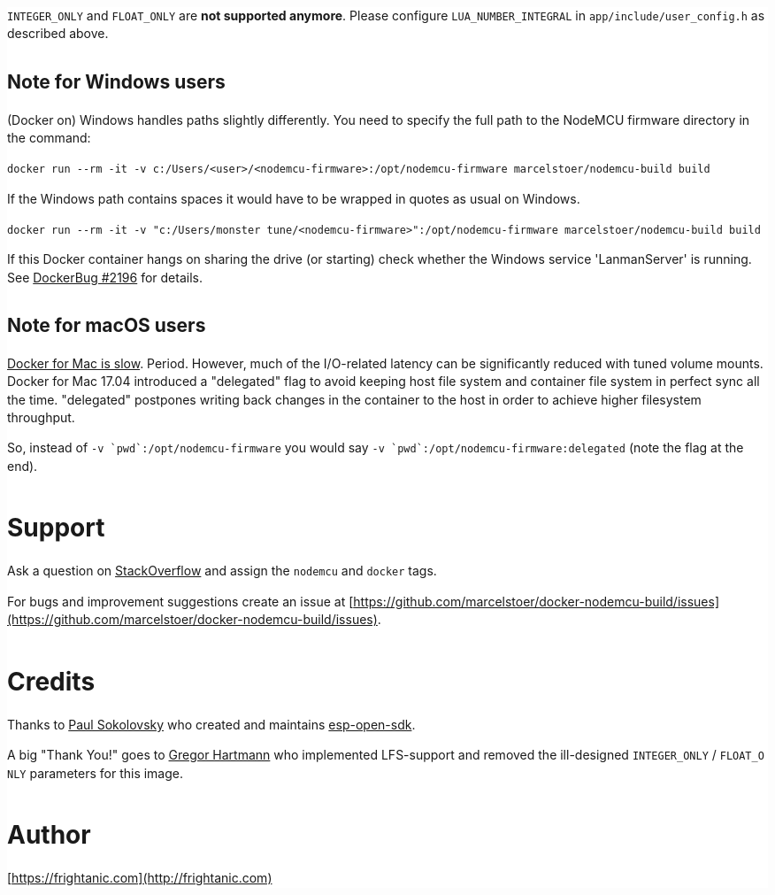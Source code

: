 `INTEGER_ONLY` and `FLOAT_ONLY` are **not supported anymore**. Please configure `LUA_NUMBER_INTEGRAL` in `app/include/user_config.h` as described above.

## Note for Windows users

(Docker on) Windows handles paths slightly differently. You need to specify the full path to the NodeMCU firmware directory in the command:

`docker run --rm -it -v c:/Users/<user>/<nodemcu-firmware>:/opt/nodemcu-firmware marcelstoer/nodemcu-build build`

If the Windows path contains spaces it would have to be wrapped in quotes as usual on Windows.

`docker run --rm -it -v "c:/Users/monster tune/<nodemcu-firmware>":/opt/nodemcu-firmware marcelstoer/nodemcu-build build`

If this Docker container hangs on sharing the drive (or starting) check whether the Windows service 'LanmanServer' is running. See [DockerBug #2196](https://github.com/docker/for-win/issues/2196) for details.

## Note for macOS users

[Docker for Mac is slow](https://markshust.com/2018/01/30/performance-tuning-docker-mac/). Period. However, much of the I/O-related latency can be significantly reduced with tuned volume mounts. Docker for Mac 17.04 introduced a "delegated" flag to avoid keeping host file system and container file system in perfect sync all the time. "delegated" postpones writing back changes in the container to the host in order to achieve higher filesystem throughput.

So, instead of ``-v `pwd`:/opt/nodemcu-firmware`` you would say ``-v `pwd`:/opt/nodemcu-firmware:delegated`` (note the flag at the end).

# Support
Ask a question on [StackOverflow](http://stackoverflow.com/) and assign the `nodemcu` and `docker` tags.

For bugs and improvement suggestions create an issue at [https://github.com/marcelstoer/docker-nodemcu-build/issues](https://github.com/marcelstoer/docker-nodemcu-build/issues).

# Credits
Thanks to [Paul Sokolovsky](http://pfalcon-oe.blogspot.com/) who created and maintains [esp-open-sdk](https://github.com/pfalcon/esp-open-sdk).

A big "Thank You!" goes to [Gregor Hartmann](https://github.com/HHHartmann) who implemented LFS-support and removed the ill-designed `INTEGER_ONLY` / `FLOAT_ONLY` parameters for this image.

# Author
[https://frightanic.com](http://frightanic.com)
